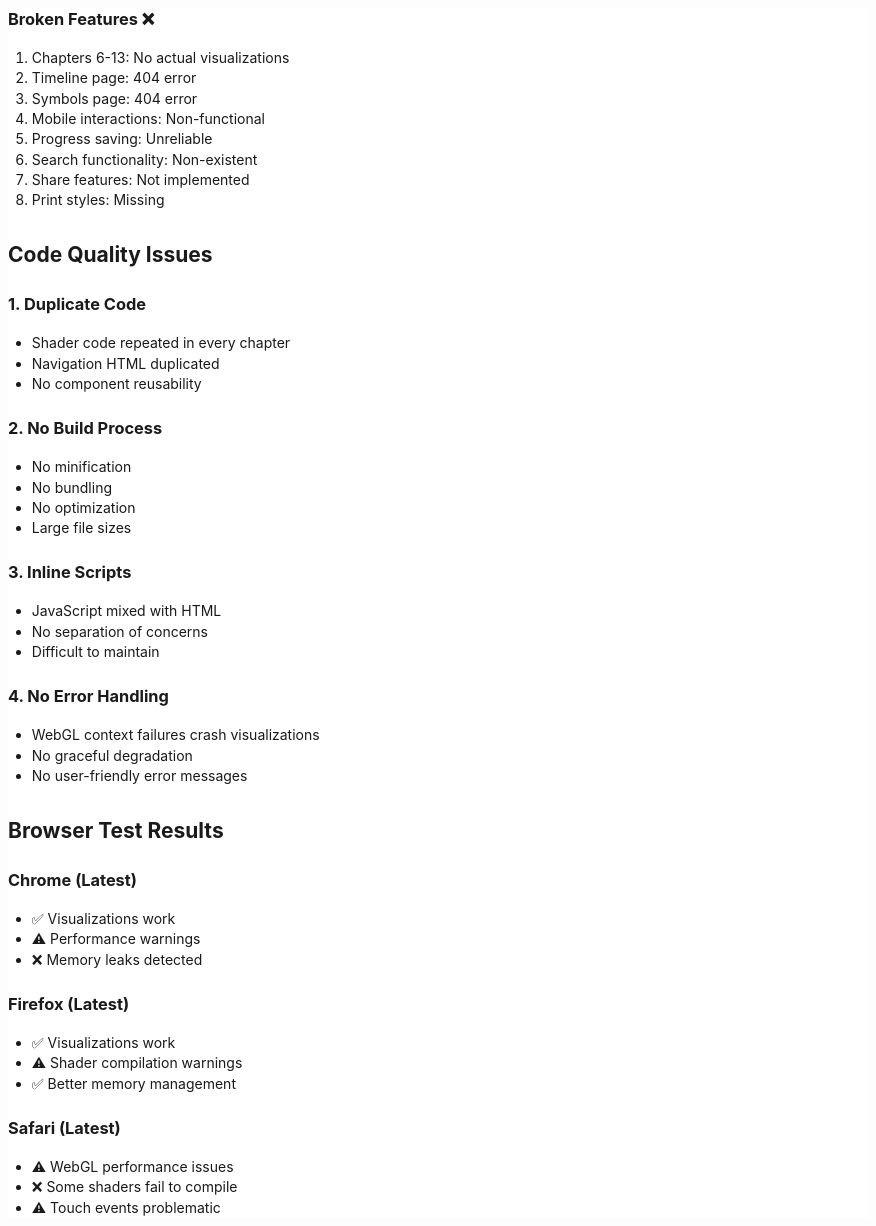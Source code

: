 ### Broken Features ❌
1. Chapters 6-13: No actual visualizations
2. Timeline page: 404 error
3. Symbols page: 404 error
4. Mobile interactions: Non-functional
5. Progress saving: Unreliable
6. Search functionality: Non-existent
7. Share features: Not implemented
8. Print styles: Missing

## Code Quality Issues

### 1. Duplicate Code
- Shader code repeated in every chapter
- Navigation HTML duplicated
- No component reusability

### 2. No Build Process
- No minification
- No bundling
- No optimization
- Large file sizes

### 3. Inline Scripts
- JavaScript mixed with HTML
- No separation of concerns
- Difficult to maintain

### 4. No Error Handling
- WebGL context failures crash visualizations
- No graceful degradation
- No user-friendly error messages

## Browser Test Results

### Chrome (Latest)
- ✅ Visualizations work
- ⚠️ Performance warnings
- ❌ Memory leaks detected

### Firefox (Latest)
- ✅ Visualizations work
- ⚠️ Shader compilation warnings
- ✅ Better memory management

### Safari (Latest)
- ⚠️ WebGL performance issues
- ❌ Some shaders fail to compile
- ⚠️ Touch events problematic
